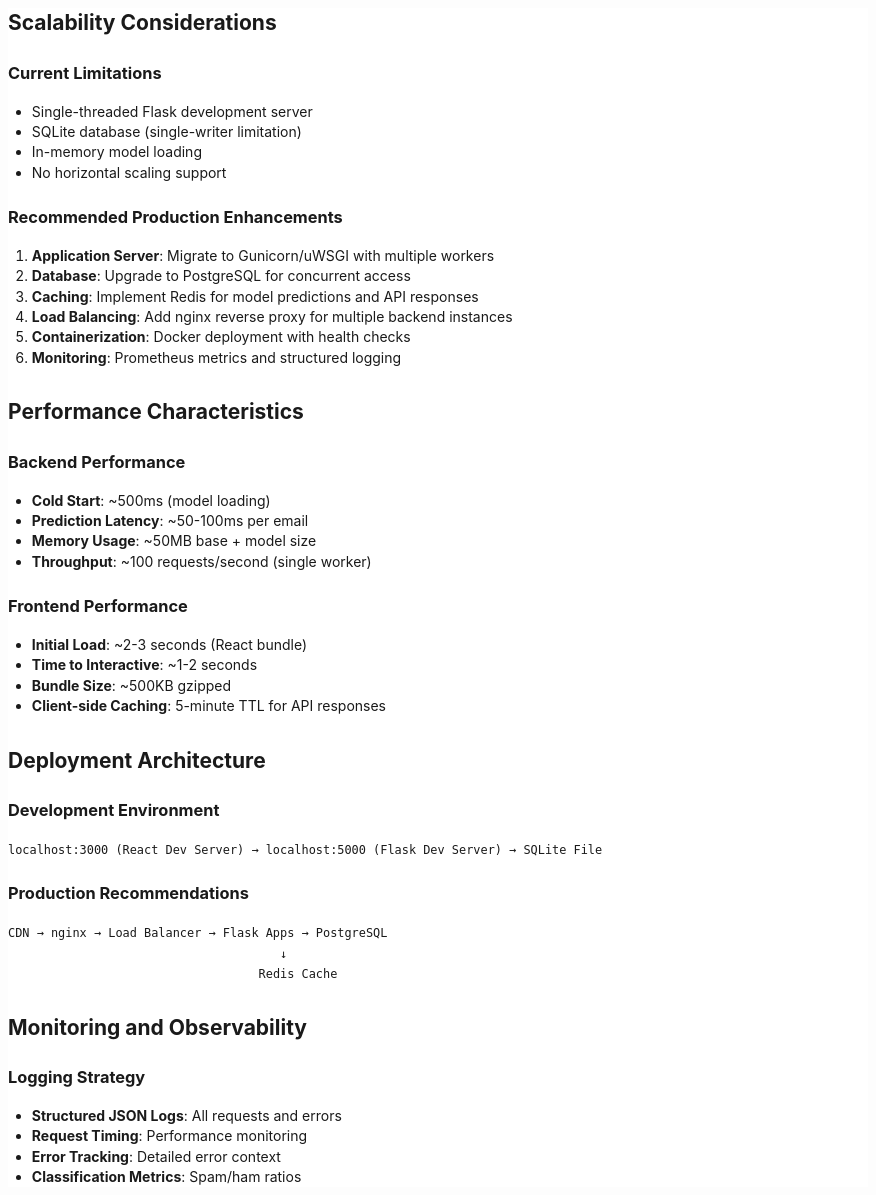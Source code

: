 ## Scalability Considerations

### Current Limitations
- Single-threaded Flask development server
- SQLite database (single-writer limitation)
- In-memory model loading
- No horizontal scaling support

### Recommended Production Enhancements
1. **Application Server**: Migrate to Gunicorn/uWSGI with multiple workers
2. **Database**: Upgrade to PostgreSQL for concurrent access
3. **Caching**: Implement Redis for model predictions and API responses
4. **Load Balancing**: Add nginx reverse proxy for multiple backend instances
5. **Containerization**: Docker deployment with health checks
6. **Monitoring**: Prometheus metrics and structured logging

## Performance Characteristics

### Backend Performance
- **Cold Start**: ~500ms (model loading)
- **Prediction Latency**: ~50-100ms per email
- **Memory Usage**: ~50MB base + model size
- **Throughput**: ~100 requests/second (single worker)

### Frontend Performance
- **Initial Load**: ~2-3 seconds (React bundle)
- **Time to Interactive**: ~1-2 seconds
- **Bundle Size**: ~500KB gzipped
- **Client-side Caching**: 5-minute TTL for API responses

## Deployment Architecture

### Development Environment
```
localhost:3000 (React Dev Server) → localhost:5000 (Flask Dev Server) → SQLite File
```

### Production Recommendations
```
CDN → nginx → Load Balancer → Flask Apps → PostgreSQL
                                      ↓
                                   Redis Cache
```

## Monitoring and Observability

### Logging Strategy
- **Structured JSON Logs**: All requests and errors
- **Request Timing**: Performance monitoring
- **Error Tracking**: Detailed error context
- **Classification Metrics**: Spam/ham ratios
